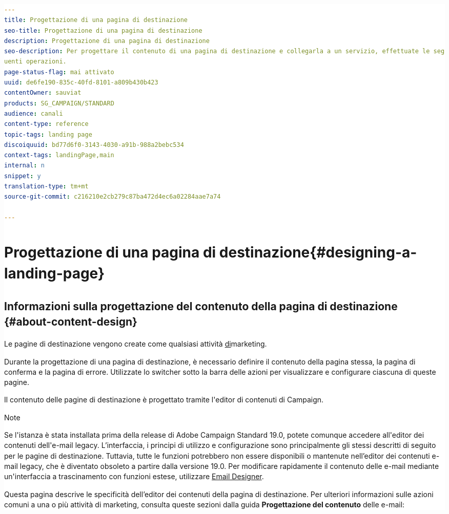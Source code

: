 ```yaml
---
title: Progettazione di una pagina di destinazione
seo-title: Progettazione di una pagina di destinazione
description: Progettazione di una pagina di destinazione
seo-description: Per progettare il contenuto di una pagina di destinazione e collegarla a un servizio, effettuate le seguenti operazioni.
page-status-flag: mai attivato
uuid: de6fe190-835c-40fd-8101-a809b430b423
contentOwner: sauviat
products: SG_CAMPAIGN/STANDARD
audience: canali
content-type: reference
topic-tags: landing page
discoiquuid: bd77d6f0-3143-4030-a91b-988a2bebc534
context-tags: landingPage,main
internal: n
snippet: y
translation-type: tm+mt
source-git-commit: c216210e2cb279c87ba472d4ec6a02284aae7a74

---
```



# Progettazione di una pagina di destinazione{#designing-a-landing-page}

## Informazioni sulla progettazione del contenuto della pagina di destinazione {#about-content-design}

Le pagine di destinazione vengono create come qualsiasi attività [di](../../start/using/marketing-activities.md#about-marketing-activities)marketing.

Durante la progettazione di una pagina di destinazione, è necessario definire il contenuto della pagina stessa, la pagina di conferma e la pagina di errore. Utilizzate lo switcher sotto la barra delle azioni per visualizzare e configurare ciascuna di queste pagine.

Il contenuto delle pagine di destinazione è progettato tramite l'editor di contenuti di Campaign.

>[!NOTE]
>
>Se l'istanza è stata installata prima della release di Adobe Campaign Standard 19.0, potete comunque accedere all'editor dei contenuti dell'e-mail legacy. L’interfaccia, i principi di utilizzo e configurazione sono principalmente gli stessi descritti di seguito per le pagine di destinazione. Tuttavia, tutte le funzioni potrebbero non essere disponibili o mantenute nell’editor dei contenuti e-mail legacy, che è diventato obsoleto a partire dalla versione 19.0. Per modificare rapidamente il contenuto delle e-mail mediante un'interfaccia a trascinamento con funzioni estese, utilizzare [Email Designer](../../designing/using/overview.md).

Questa pagina descrive le specificità dell’editor dei contenuti della pagina di destinazione. Per ulteriori informazioni sulle azioni comuni a una o più attività di marketing, consulta queste sezioni dalla guida **Progettazione del contenuto** delle e-mail:

